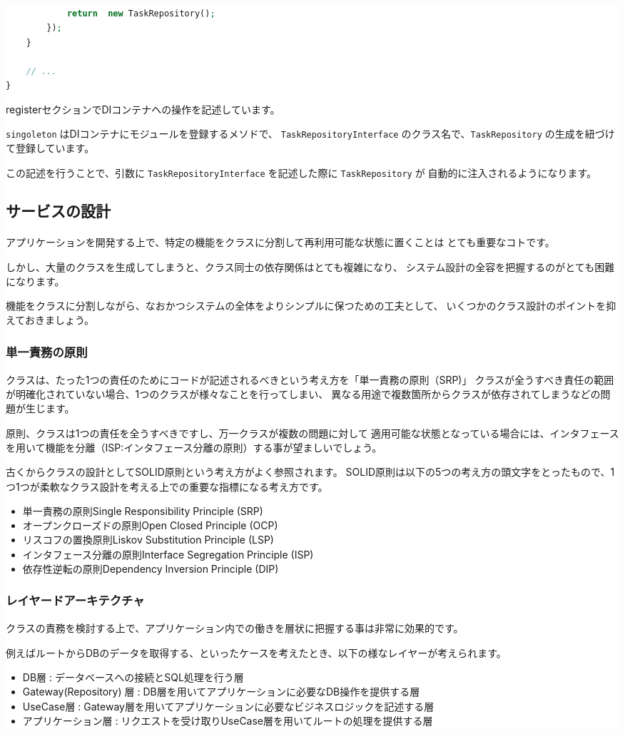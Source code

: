 ```php
            return  new TaskRepository();
        });
    }
    
    // ...
}
``` 

registerセクションでDIコンテナへの操作を記述しています。

`singoleton` はDIコンテナにモジュールを登録するメソドで、
`TaskRepositoryInterface` のクラス名で、`TaskRepository` の生成を紐づけて登録しています。

この記述を行うことで、引数に `TaskRepositoryInterface` を記述した際に `TaskRepository` が
自動的に注入されるようになります。

## サービスの設計

アプリケーションを開発する上で、特定の機能をクラスに分割して再利用可能な状態に置くことは
とても重要なコトです。

しかし、大量のクラスを生成してしまうと、クラス同士の依存関係はとても複雑になり、
システム設計の全容を把握するのがとても困難になります。

機能をクラスに分割しながら、なおかつシステムの全体をよりシンプルに保つための工夫として、
いくつかのクラス設計のポイントを抑えておきましょう。

### 単一責務の原則

クラスは、たった1つの責任のためにコードが記述されるべきという考え方を「単一責務の原則（SRP)」
クラスが全うすべき責任の範囲が明確化されていない場合、1つのクラスが様々なことを行ってしまい、
異なる用途で複数箇所からクラスが依存されてしまうなどの問題が生じます。

原則、クラスは1つの責任を全うすべきですし、万一クラスが複数の問題に対して
適用可能な状態となっている場合には、インタフェースを用いて機能を分離（ISP:インタフェース分離の原則）する事が望ましいでしょう。

古くからクラスの設計としてSOLID原則という考え方がよく参照されます。
SOLID原則は以下の5つの考え方の頭文字をとったもので、1つ1つが柔軟なクラス設計を考える上での重要な指標になる考え方です。

- 単一責務の原則Single Responsibility Principle (SRP)
- オープンクローズドの原則Open Closed Principle (OCP)
- リスコフの置換原則Liskov Substitution Principle (LSP)
- インタフェース分離の原則Interface Segregation Principle (ISP)
- 依存性逆転の原則Dependency Inversion Principle (DIP)

### レイヤードアーキテクチャ

クラスの責務を検討する上で、アプリケーション内での働きを層状に把握する事は非常に効果的です。

例えばルートからDBのデータを取得する、といったケースを考えたとき、以下の様なレイヤーが考えられます。

- DB層 : データベースへの接続とSQL処理を行う層
- Gateway(Repository) 層 : DB層を用いてアプリケーションに必要なDB操作を提供する層
- UseCase層 : Gateway層を用いてアプリケーションに必要なビジネスロジックを記述する層
- アプリケーション層 : リクエストを受け取りUseCase層を用いてルートの処理を提供する層
